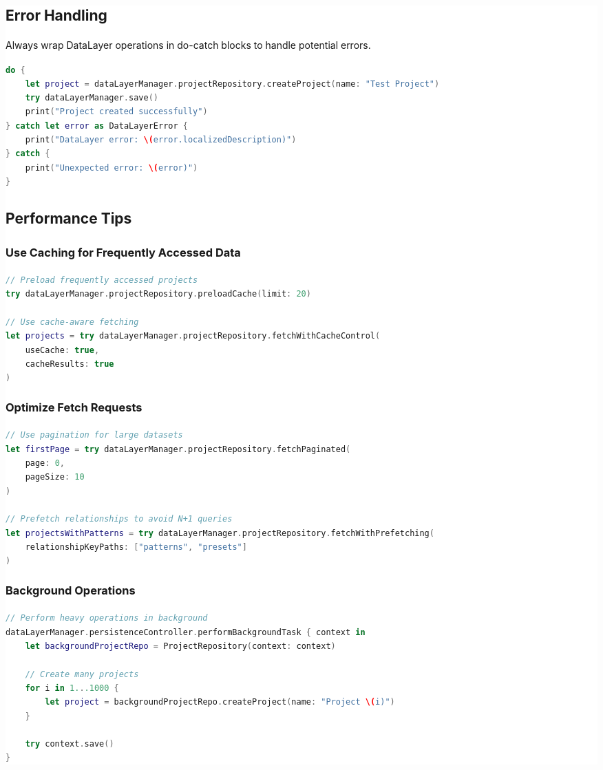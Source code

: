 ## Error Handling

Always wrap DataLayer operations in do-catch blocks to handle potential errors.

```swift
do {
    let project = dataLayerManager.projectRepository.createProject(name: "Test Project")
    try dataLayerManager.save()
    print("Project created successfully")
} catch let error as DataLayerError {
    print("DataLayer error: \(error.localizedDescription)")
} catch {
    print("Unexpected error: \(error)")
}
```

## Performance Tips

### Use Caching for Frequently Accessed Data

```swift
// Preload frequently accessed projects
try dataLayerManager.projectRepository.preloadCache(limit: 20)

// Use cache-aware fetching
let projects = try dataLayerManager.projectRepository.fetchWithCacheControl(
    useCache: true,
    cacheResults: true
)
```

### Optimize Fetch Requests

```swift
// Use pagination for large datasets
let firstPage = try dataLayerManager.projectRepository.fetchPaginated(
    page: 0,
    pageSize: 10
)

// Prefetch relationships to avoid N+1 queries
let projectsWithPatterns = try dataLayerManager.projectRepository.fetchWithPrefetching(
    relationshipKeyPaths: ["patterns", "presets"]
)
```

### Background Operations

```swift
// Perform heavy operations in background
dataLayerManager.persistenceController.performBackgroundTask { context in
    let backgroundProjectRepo = ProjectRepository(context: context)
    
    // Create many projects
    for i in 1...1000 {
        let project = backgroundProjectRepo.createProject(name: "Project \(i)")
    }
    
    try context.save()
}
```
